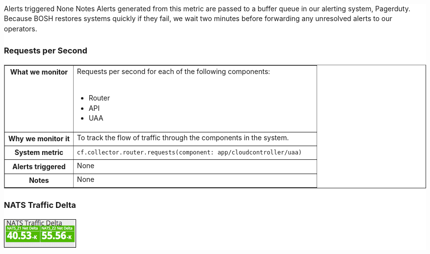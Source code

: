   <th>Alerts triggered</th>
  <td>None</td>
</tr>
<tr>
  <th>Notes</th>
  <td>
Alerts generated from this metric are passed to a buffer queue in our alerting system, Pagerduty. Because BOSH restores systems quickly if they fail, we wait two minutes before forwarding any unresolved alerts to our operators.
  </td>
</tr>
</table>

### <a id='req-per-sec'></a>Requests per Second

<table border='1' class='nice'>
<tr>
  <th width="22%">What we monitor</th>
  <td>
    Requests per second for each of the following components:<br><br>
    <ul>
      <li>Router</li>
      <li>API</li>
      <li>UAA</li>
    </ul>
  </td>
</tr>
<tr>
  <th>Why we monitor it</th>
  <td>To track the flow of traffic through the components in the system.</td>
</tr>
<tr>
  <th>System metric</th>
  <td>
    <code>cf.collector.router.requests(component: app/cloudcontroller/uaa)</code>
  </td>
</tr>
<tr>
  <th>Alerts triggered</th>
  <td>None</td>
</tr>
<tr>
  <th>Notes</th>
  <td>None</td>
</tr>
</table>

### <a id='nats-traffic-delta'></a>NATS Traffic Delta

![nats delta](./images/nats_delta.png)
